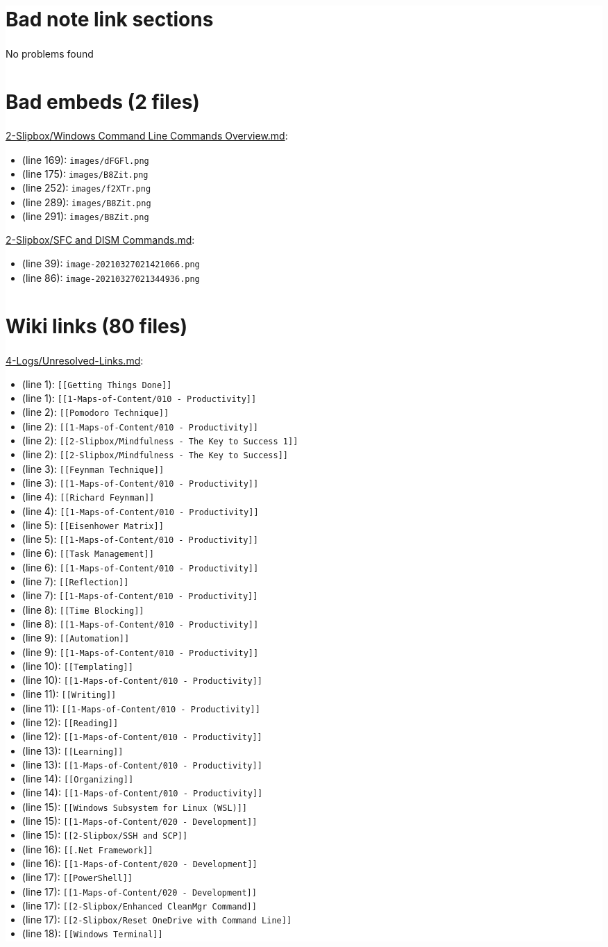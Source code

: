 # Bad note link sections
No problems found



# Bad embeds (2 files)
[2-Slipbox/Windows Command Line Commands Overview.md](../2-Slipbox/Windows%20Command%20Line%20Commands%20Overview.md): 
- (line 169): `images/dFGFl.png`
- (line 175): `images/B8Zit.png`
- (line 252): `images/f2XTr.png`
- (line 289): `images/B8Zit.png`
- (line 291): `images/B8Zit.png`


[2-Slipbox/SFC and DISM Commands.md](../2-Slipbox/SFC%20and%20DISM%20Commands.md): 
- (line 39): `image-20210327021421066.png`
- (line 86): `image-20210327021344936.png`


# Wiki links (80 files)
[4-Logs/Unresolved-Links.md](Unresolved-Links.md): 
- (line 1): `[[Getting Things Done]]`
- (line 1): `[[1-Maps-of-Content/010 - Productivity]]`
- (line 2): `[[Pomodoro Technique]]`
- (line 2): `[[1-Maps-of-Content/010 - Productivity]]`
- (line 2): `[[2-Slipbox/Mindfulness - The Key to Success 1]]`
- (line 2): `[[2-Slipbox/Mindfulness - The Key to Success]]`
- (line 3): `[[Feynman Technique]]`
- (line 3): `[[1-Maps-of-Content/010 - Productivity]]`
- (line 4): `[[Richard Feynman]]`
- (line 4): `[[1-Maps-of-Content/010 - Productivity]]`
- (line 5): `[[Eisenhower Matrix]]`
- (line 5): `[[1-Maps-of-Content/010 - Productivity]]`
- (line 6): `[[Task Management]]`
- (line 6): `[[1-Maps-of-Content/010 - Productivity]]`
- (line 7): `[[Reflection]]`
- (line 7): `[[1-Maps-of-Content/010 - Productivity]]`
- (line 8): `[[Time Blocking]]`
- (line 8): `[[1-Maps-of-Content/010 - Productivity]]`
- (line 9): `[[Automation]]`
- (line 9): `[[1-Maps-of-Content/010 - Productivity]]`
- (line 10): `[[Templating]]`
- (line 10): `[[1-Maps-of-Content/010 - Productivity]]`
- (line 11): `[[Writing]]`
- (line 11): `[[1-Maps-of-Content/010 - Productivity]]`
- (line 12): `[[Reading]]`
- (line 12): `[[1-Maps-of-Content/010 - Productivity]]`
- (line 13): `[[Learning]]`
- (line 13): `[[1-Maps-of-Content/010 - Productivity]]`
- (line 14): `[[Organizing]]`
- (line 14): `[[1-Maps-of-Content/010 - Productivity]]`
- (line 15): `[[Windows Subsystem for Linux (WSL)]]`
- (line 15): `[[1-Maps-of-Content/020 - Development]]`
- (line 15): `[[2-Slipbox/SSH and SCP]]`
- (line 16): `[[.Net Framework]]`
- (line 16): `[[1-Maps-of-Content/020 - Development]]`
- (line 17): `[[PowerShell]]`
- (line 17): `[[1-Maps-of-Content/020 - Development]]`
- (line 17): `[[2-Slipbox/Enhanced CleanMgr Command]]`
- (line 17): `[[2-Slipbox/Reset OneDrive with Command Line]]`
- (line 18): `[[Windows Terminal]]`